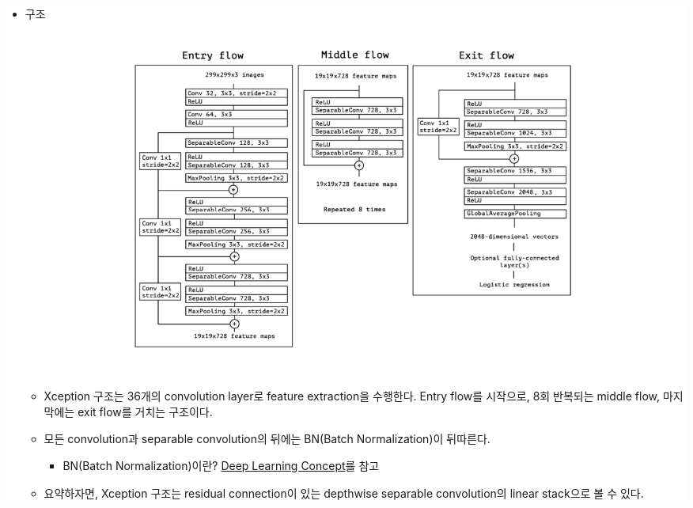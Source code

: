 - 구조
    <center><img src="/assets/images/reference_image/MH.Ji/Deep Learning Image Classification/148.png" width="70%"></center><br>

    + Xception 구조는 36개의 convolution layer로 feature extraction을 수행한다. Entry flow를 시작으로, 8회 반복되는 middle flow, 마지막에는 exit flow를 거치는 구조이다.

    + 모든 convolution과 separable convolution의 뒤에는 BN(Batch Normalization)이 뒤따른다.
        + BN(Batch Normalization)이란? [Deep Learning Concept](https://github.com/star6973/lotte_studying/blob/master/Research/MH.Ji/Deep%20Learning%20Concept.md)를 참고
    
    + 요약하자면, Xception 구조는 residual connection이 있는 depthwise separable convolution의 linear stack으로 볼 수 있다. 
